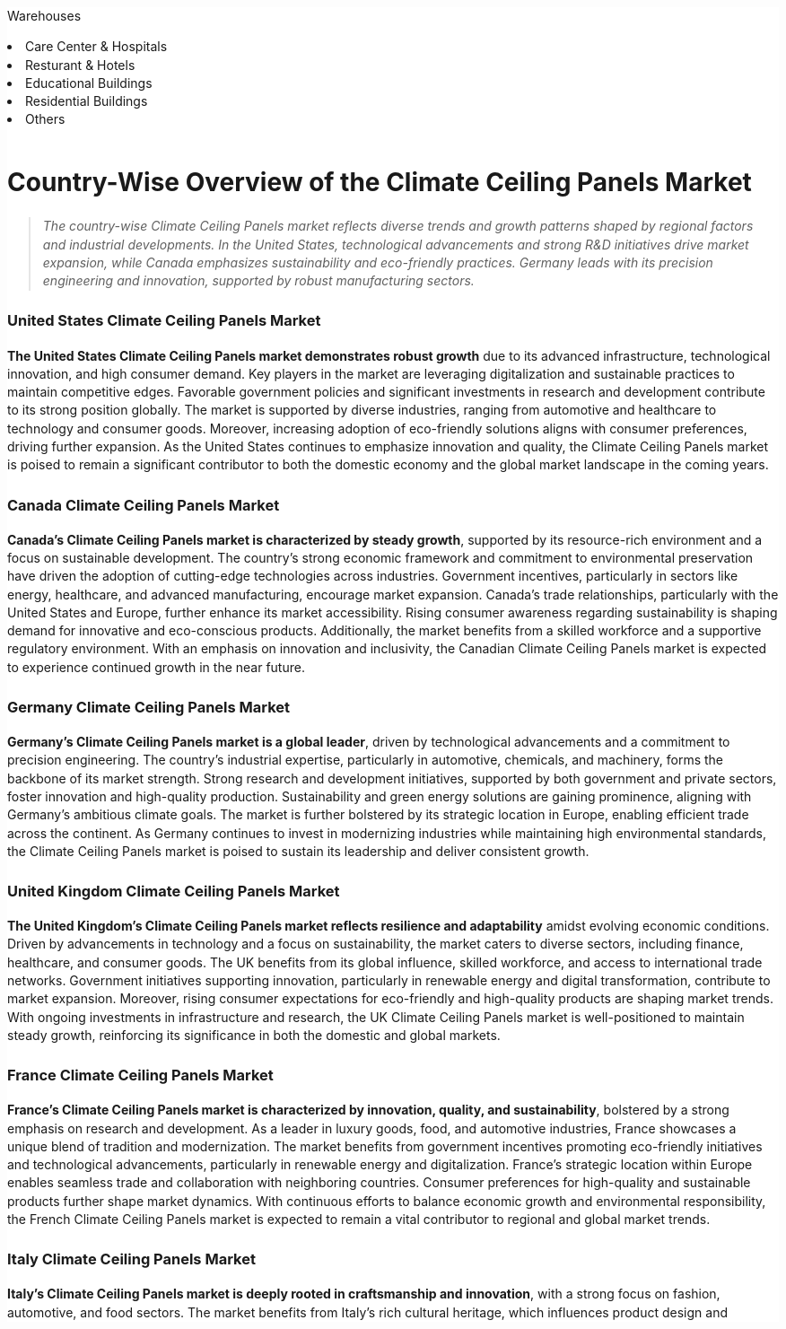 Warehouses</li><li>Care Center & Hospitals</li><li>Resturant & Hotels</li><li>Educational Buildings</li><li>Residential Buildings</li><li>Others</li></ul><h1><span class="">Country-Wise Overview of the Climate Ceiling Panels Market<br /></span></h1><blockquote><p><em><span class="">The country-wise Climate Ceiling Panels market reflects diverse trends and growth patterns shaped by regional factors and industrial developments. In the United States, technological advancements and strong R&amp;D initiatives drive market expansion, while Canada emphasizes sustainability and eco-friendly practices. Germany leads with its precision engineering and innovation, supported by robust manufacturing sectors.</span></em></p></blockquote><h3><strong>United States Climate Ceiling Panels Market</strong></h3><p><strong>The United States Climate Ceiling Panels market demonstrates robust growth</strong> due to its advanced infrastructure, technological innovation, and high consumer demand. Key players in the market are leveraging digitalization and sustainable practices to maintain competitive edges. Favorable government policies and significant investments in research and development contribute to its strong position globally. The market is supported by diverse industries, ranging from automotive and healthcare to technology and consumer goods. Moreover, increasing adoption of eco-friendly solutions aligns with consumer preferences, driving further expansion. As the United States continues to emphasize innovation and quality, the Climate Ceiling Panels market is poised to remain a significant contributor to both the domestic economy and the global market landscape in the coming years.</p><h3><strong>Canada Climate Ceiling Panels Market</strong></h3><p><strong>Canada&rsquo;s Climate Ceiling Panels market is characterized by steady growth</strong>, supported by its resource-rich environment and a focus on sustainable development. The country&rsquo;s strong economic framework and commitment to environmental preservation have driven the adoption of cutting-edge technologies across industries. Government incentives, particularly in sectors like energy, healthcare, and advanced manufacturing, encourage market expansion. Canada&rsquo;s trade relationships, particularly with the United States and Europe, further enhance its market accessibility. Rising consumer awareness regarding sustainability is shaping demand for innovative and eco-conscious products. Additionally, the market benefits from a skilled workforce and a supportive regulatory environment. With an emphasis on innovation and inclusivity, the Canadian Climate Ceiling Panels market is expected to experience continued growth in the near future.</p><h3><strong>Germany Climate Ceiling Panels Market</strong></h3><p><strong>Germany&rsquo;s Climate Ceiling Panels market is a global leader</strong>, driven by technological advancements and a commitment to precision engineering. The country&rsquo;s industrial expertise, particularly in automotive, chemicals, and machinery, forms the backbone of its market strength. Strong research and development initiatives, supported by both government and private sectors, foster innovation and high-quality production. Sustainability and green energy solutions are gaining prominence, aligning with Germany&rsquo;s ambitious climate goals. The market is further bolstered by its strategic location in Europe, enabling efficient trade across the continent. As Germany continues to invest in modernizing industries while maintaining high environmental standards, the Climate Ceiling Panels market is poised to sustain its leadership and deliver consistent growth.</p><h3><strong>United Kingdom Climate Ceiling Panels Market</strong></h3><p><strong>The United Kingdom&rsquo;s Climate Ceiling Panels market reflects resilience and adaptability</strong> amidst evolving economic conditions. Driven by advancements in technology and a focus on sustainability, the market caters to diverse sectors, including finance, healthcare, and consumer goods. The UK benefits from its global influence, skilled workforce, and access to international trade networks. Government initiatives supporting innovation, particularly in renewable energy and digital transformation, contribute to market expansion. Moreover, rising consumer expectations for eco-friendly and high-quality products are shaping market trends. With ongoing investments in infrastructure and research, the UK Climate Ceiling Panels market is well-positioned to maintain steady growth, reinforcing its significance in both the domestic and global markets.</p><h3><strong>France Climate Ceiling Panels Market</strong></h3><p><strong>France&rsquo;s Climate Ceiling Panels market is characterized by innovation, quality, and sustainability</strong>, bolstered by a strong emphasis on research and development. As a leader in luxury goods, food, and automotive industries, France showcases a unique blend of tradition and modernization. The market benefits from government incentives promoting eco-friendly initiatives and technological advancements, particularly in renewable energy and digitalization. France&rsquo;s strategic location within Europe enables seamless trade and collaboration with neighboring countries. Consumer preferences for high-quality and sustainable products further shape market dynamics. With continuous efforts to balance economic growth and environmental responsibility, the French Climate Ceiling Panels market is expected to remain a vital contributor to regional and global market trends.</p><h3><strong>Italy Climate Ceiling Panels Market</strong></h3><p><strong>Italy&rsquo;s Climate Ceiling Panels market is deeply rooted in craftsmanship and innovation</strong>, with a strong focus on fashion, automotive, and food sectors. The market benefits from Italy&rsquo;s rich cultural heritage, which influences product design and